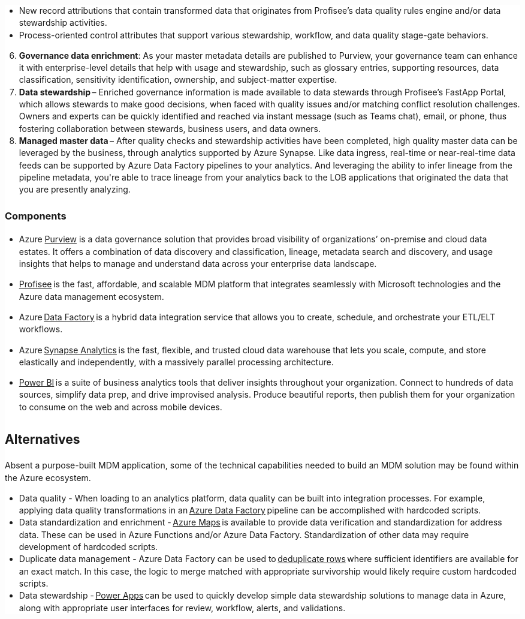    - New record attributions that contain transformed data that originates from Profisee’s data quality rules engine and/or data stewardship activities. 
   - Process-oriented control attributes that support various stewardship, workflow, and data quality stage-gate behaviors.
6. **Governance data enrichment**: As your master metadata details are published to Purview, your governance team can enhance it with enterprise-level details that help with usage and stewardship, such as glossary entries, supporting resources, data classification, sensitivity identification, ownership, and subject-matter expertise.
7. **Data stewardship** – Enriched governance information is made available to data stewards through Profisee’s FastApp Portal, which allows stewards to make good decisions, when faced with quality issues and/or matching conflict resolution challenges. Owners and experts can be quickly identified and reached via instant message (such as Teams chat), email, or phone, thus fostering collaboration between stewards, business users, and data owners. 
8. **Managed master data** – After quality checks and stewardship activities have been completed, high quality master data can be leveraged by the business, through analytics supported by Azure Synapse. Like data ingress, real-time or near-real-time data feeds can be supported by Azure Data Factory pipelines to your analytics. And leveraging the ability to infer lineage from the pipeline metadata, you're able to trace lineage from your analytics back to the LOB applications that originated the data that you are presently analyzing. 

### Components 

- Azure [Purview](https://azure.microsoft.com/en-us/services/purview/) is a data governance solution that provides broad visibility of organizations’ on-premise and cloud data estates. It offers a combination of data discovery and  classification, lineage, metadata search and discovery, and usage  insights that helps to manage and understand data across your enterprise data landscape. 

- [Profisee](https://profisee.com/platform/) is the fast, affordable, and scalable MDM platform that integrates seamlessly with Microsoft technologies and the Azure data management ecosystem. 
- Azure [Data Factory](https://azure.microsoft.com/services/data-factory/) is a hybrid data integration service that allows you to create, schedule, and orchestrate your ETL/ELT workflows. 
- Azure [Synapse Analytics](https://azure.microsoft.com/services/synapse-analytics/) is the fast, flexible, and trusted cloud data warehouse that lets you  scale, compute, and store elastically and independently, with a  massively parallel processing architecture. 
- [Power BI](https://powerbi.microsoft.com/) is a suite of business analytics tools that deliver insights throughout  your organization. Connect to hundreds of data sources, simplify data  prep, and drive improvised analysis. Produce beautiful reports, then  publish them for your organization to consume on the web and across  mobile devices. 

## Alternatives 

Absent a purpose-built MDM application, some of the technical capabilities needed to build an MDM solution may be found within the Azure ecosystem. 

- Data quality - When loading to an analytics platform, data quality can be  built into integration processes. For example, applying data quality  transformations in an [Azure Data Factory](https://azure.microsoft.com/services/data-factory/) pipeline can be accomplished with hardcoded scripts. 
- Data standardization and enrichment - [Azure Maps](https://azure.microsoft.com/services/azure-maps/) is available to provide data verification and standardization for address  data. These can be used in Azure Functions and/or Azure Data Factory.  Standardization of other data may require development of hardcoded  scripts. 
- Duplicate data management - Azure Data Factory can be used to [deduplicate rows](https://docs.microsoft.com/en-us/azure/data-factory/how-to-data-flow-dedupe-nulls-snippets) where sufficient identifiers are available for an exact match. In this case,  the logic to merge matched with appropriate survivorship would likely  require custom hardcoded scripts. 
- Data stewardship - [Power Apps](https://powerapps.microsoft.com/) can be used to quickly develop simple data stewardship solutions to manage  data in Azure, along with appropriate user interfaces for review,  workflow, alerts, and validations. 
